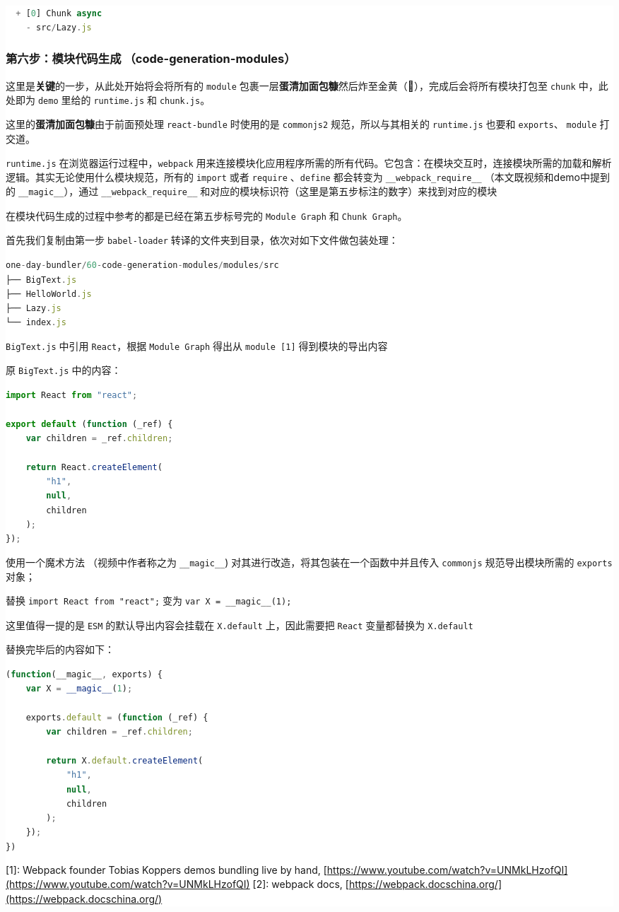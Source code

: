 ```jsx
  + [0] Chunk async
    - src/Lazy.js
```

### 第六步：模块代码生成 （code-generation-modules）

这里是**关键**的一步，从此处开始将会将所有的 `module` 包裹一层**蛋清加面包糠**然后炸至金黄（🐶），完成后会将所有模块打包至 `chunk` 中，此处即为 `demo` 里给的 `runtime.js` 和 `chunk.js`。

这里的**蛋清加面包糠**由于前面预处理 `react-bundle` 时使用的是 `commonjs2` 规范，所以与其相关的 `runtime.js` 也要和 `exports`、 `module` 打交道。

`runtime.js` 在浏览器运行过程中，`webpack` 用来连接模块化应用程序所需的所有代码。它包含：在模块交互时，连接模块所需的加载和解析逻辑。其实无论使用什么模块规范，所有的 `import` 或者 `require` 、`define` 都会转变为 `__webpack_require__` （本文既视频和demo中提到的 `__magic__`），通过 `__webpack_require__` 和对应的模块标识符（这里是第五步标注的数字）来找到对应的模块

在模块代码生成的过程中参考的都是已经在第五步标号完的 `Module Graph` 和 `Chunk Graph`。

首先我们复制由第一步 `babel-loader` 转译的文件夹到目录，依次对如下文件做包装处理：

```jsx
one-day-bundler/60-code-generation-modules/modules/src
├── BigText.js
├── HelloWorld.js
├── Lazy.js
└── index.js
```

`BigText.js` 中引用 `React`，根据 `Module Graph` 得出从 `module [1]` 得到模块的导出内容

原 `BigText.js` 中的内容：

```jsx
import React from "react";

export default (function (_ref) {
    var children = _ref.children;

    return React.createElement(
        "h1",
        null,
        children
    );
});
```

使用一个魔术方法 （视频中作者称之为 `__magic__`) 对其进行改造，将其包装在一个函数中并且传入 `commonjs` 规范导出模块所需的 `exports` 对象；

替换 `import React from "react";` 变为 `var X = __magic__(1);`

这里值得一提的是 `ESM` 的默认导出内容会挂载在 `X.default` 上，因此需要把 `React` 变量都替换为 `X.default`

替换完毕后的内容如下：

```jsx
(function(__magic__, exports) {
    var X = __magic__(1);

    exports.default = (function (_ref) {
        var children = _ref.children;

        return X.default.createElement(
            "h1",
            null,
            children
        );
    });
})
```


[1]: Webpack founder Tobias Koppers demos bundling live by hand, [https://www.youtube.com/watch?v=UNMkLHzofQI](https://www.youtube.com/watch?v=UNMkLHzofQI)
[2]: webpack docs, [https://webpack.docschina.org/](https://webpack.docschina.org/)